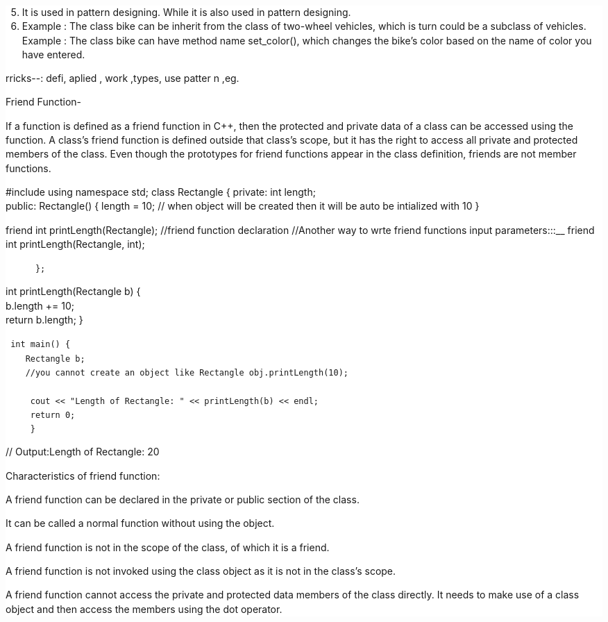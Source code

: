 5.	It is used in pattern designing.	While it is also used in pattern designing.
6.	Example : The class bike can be inherit from the class of two-wheel vehicles, which is turn could be a subclass of vehicles.  
        Example : The class bike can have method name set_color(), which changes the bike’s color based on the name of color you have entered. 

rricks--: defi, aplied , work ,types, use patter n ,eg.

Friend Function-

If a function is defined as a friend function in C++, then the protected and private data of a class can be accessed using the function.
A class’s friend function is defined outside that class’s scope, but it has the right to access all private and protected members of the class. 
 Even though the prototypes for friend functions appear in the class definition, friends are not member functions.

#include <iostream>
using namespace std;
class Rectangle { 
 private: int length;   
  public:  Rectangle() {
       length = 10; // when object will be created then it will be auto be intialized with 10        }   

 friend int printLength(Rectangle); //friend function declaration 
 //Another way to wrte friend functions input parameters:::__
  friend int printLength(Rectangle, int);

          };
          
int printLength(Rectangle b) {   
     b.length += 10;    
     return b.length;
     }
     
     int main() {    
        Rectangle b; 
        //you cannot create an object like Rectangle obj.printLength(10);
          
         cout << "Length of Rectangle: " << printLength(b) << endl;    
         return 0;
         }
         
  // Output:Length of Rectangle: 20 


Characteristics of friend function:

A friend function can be declared in the private or public section of the class.

It can be called a normal function without using the object.

A friend function is not in the scope of the class, of which it is a friend.

A friend function is not invoked using the class object as it is not in the class’s scope.

A friend function cannot access the private and protected data members of the class directly. It needs to make use of a class object and then access
 the members using the dot operator.
